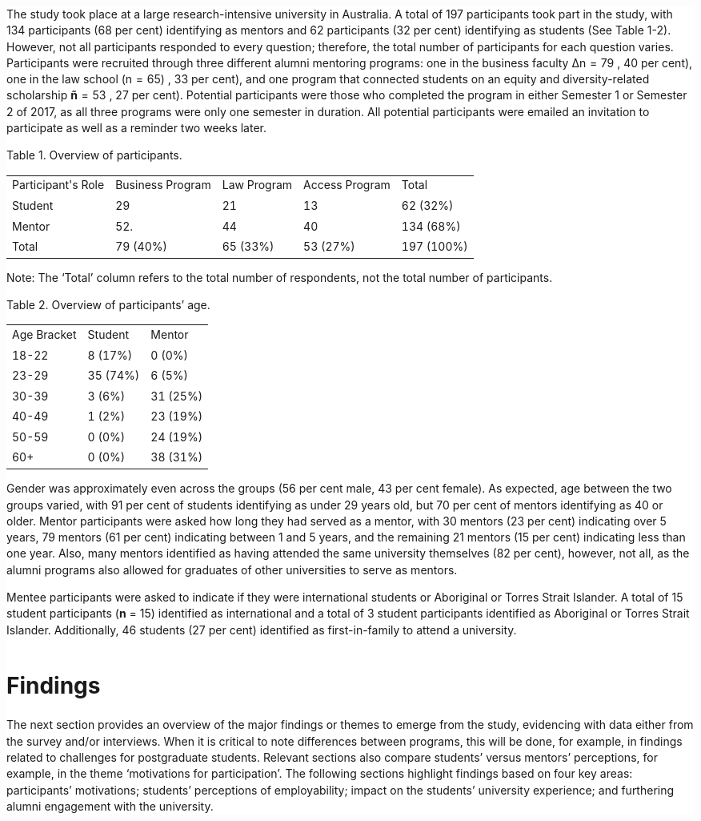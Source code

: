 The study took place at a large research-intensive university in Australia. A total of 197 participants took part in the study, with 134 participants (68 per cent) identifying as mentors and 62 participants (32 per cent) identifying as students (See Table 1-2). However, not all participants responded to every question; therefore, the total number of participants for each question varies. Participants were recruited through three different alumni mentoring programs: one in the business faculty $\mathrm { \Delta } \mathrm { n } = 7 9$ , 40 per cent), one in the law school ${ \mathrm { ( n } } = 6 5 { \mathrm { ) } }$ , 33 per cent), and one program that connected students on an equity and diversity-related scholarship $\mathbf { \tilde { n } } = 5 3$ , 27 per cent). Potential participants were those who completed the program in either Semester 1 or Semester 2 of 2017, as all three programs were only one semester in duration. All potential participants were emailed an invitation to participate as well as a reminder two weeks later.

Table 1. Overview of participants.   

<html><body><table><tr><td> Participant&#x27;s Role</td><td>Business Program</td><td>Law Program</td><td>Access Program</td><td>Total</td></tr><tr><td>Student</td><td>29</td><td>21</td><td>13</td><td>62 (32%)</td></tr><tr><td>Mentor</td><td>52.</td><td>44</td><td>40</td><td>134 (68%)</td></tr><tr><td>Total</td><td>79 (40%)</td><td>65 (33%)</td><td>53 (27%)</td><td>197 (100%)</td></tr></table></body></html>

Note: The ‘Total’ column refers to the total number of respondents, not the total number of participants.

Table 2. Overview of participants’ age.   

<html><body><table><tr><td>Age Bracket</td><td>Student</td><td> Mentor</td></tr><tr><td>18-22</td><td>8 (17%)</td><td>0 (0%)</td></tr><tr><td>23-29</td><td>35 (74%)</td><td>6 (5%)</td></tr><tr><td>30-39</td><td>3 (6%)</td><td>31 (25%)</td></tr><tr><td> 40-49</td><td>1 (2%)</td><td>23 (19%)</td></tr><tr><td> 50-59</td><td>0 (0%)</td><td>24 (19%)</td></tr><tr><td>60+</td><td>0 (0%)</td><td>38 (31%)</td></tr></table></body></html>

Gender was approximately even across the groups (56 per cent male, 43 per cent female). As expected, age between the two groups varied, with 91 per cent of students identifying as under 29 years old, but 70 per cent of mentors identifying as 40 or older. Mentor participants were asked how long they had served as a mentor, with 30 mentors (23 per cent) indicating over 5 years, 79 mentors (61 per cent) indicating between 1 and 5 years, and the remaining 21 mentors (15 per cent) indicating less than one year. Also, many mentors identified as having attended the same university themselves (82 per cent), however, not all, as the alumni programs also allowed for graduates of other universities to serve as mentors.

Mentee participants were asked to indicate if they were international students or Aboriginal or Torres Strait Islander. A total of 15 student participants $\left( \mathbf { n } \ = \ 1 5 \right)$ identified as international and a total of 3 student participants identified as Aboriginal or Torres Strait Islander. Additionally, 46 students (27 per cent) identified as first-in-family to attend a university.

# Findings

The next section provides an overview of the major findings or themes to emerge from the study, evidencing with data either from the survey and/or interviews. When it is critical to note differences between programs, this will be done, for example, in findings related to challenges for postgraduate students. Relevant sections also compare students’ versus mentors’ perceptions, for example, in the theme ‘motivations for participation’. The following sections highlight findings based on four key areas: participants’ motivations; students’ perceptions of employability; impact on the students’ university experience; and furthering alumni engagement with the university.
